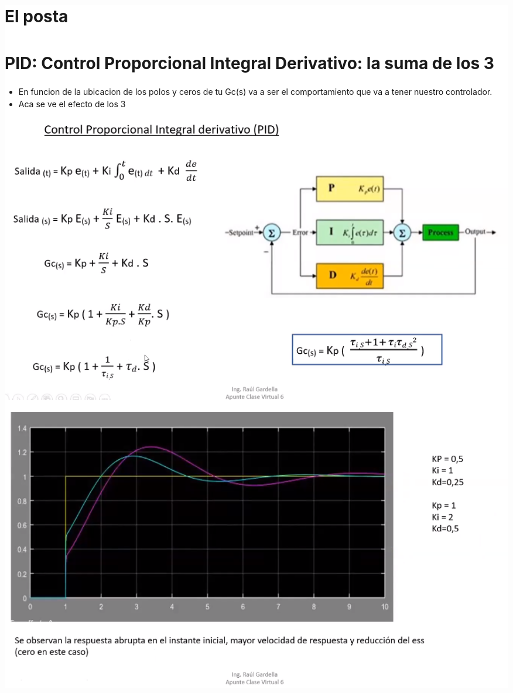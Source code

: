 # El posta
# **PID: Control Proporcional Integral Derivativo**: la suma de los 3
- En funcion de la ubicacion de los polos y ceros de tu Gc(s) va a ser el comportamiento que va a tener nuestro controlador.
- Aca se ve el efecto de los 3 

![](images/2022-10-29-14-51-41.png) 
![](images/2022-10-29-14-53-06.png) 
